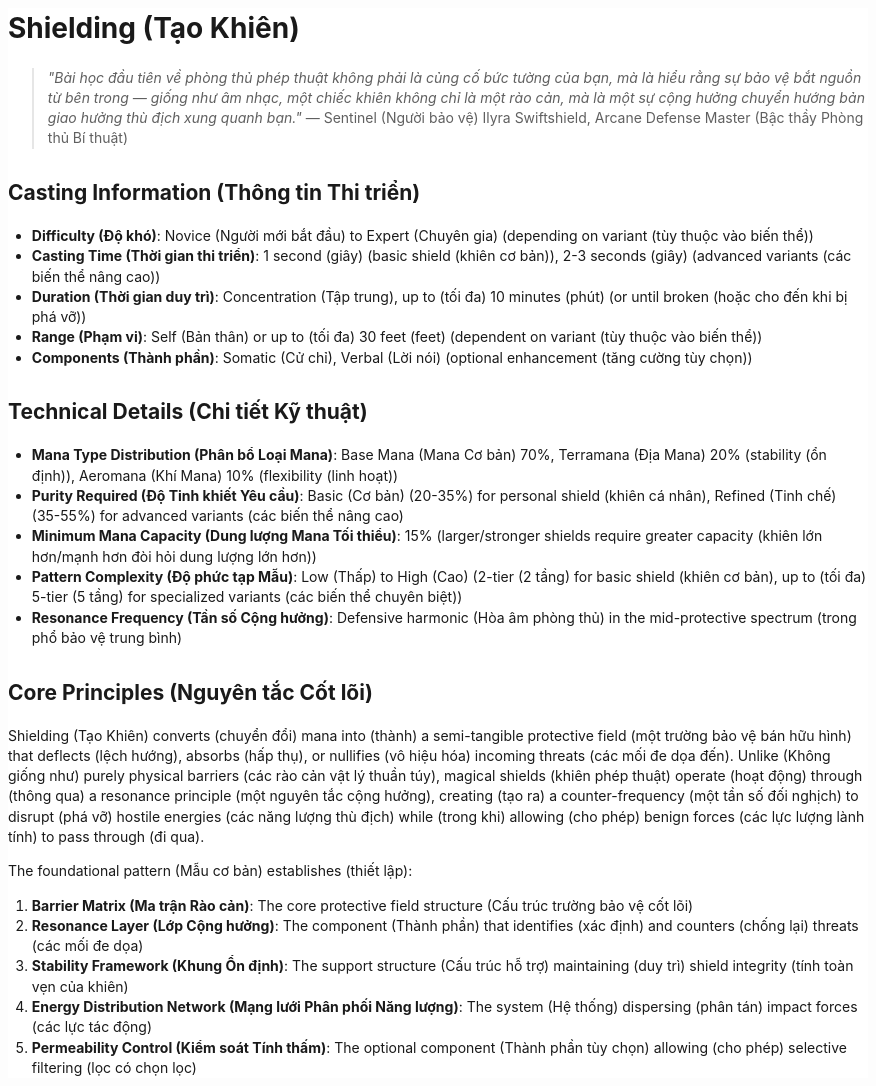 # **Shielding (Tạo Khiên)**

> *"Bài học đầu tiên về phòng thủ phép thuật không phải là củng cố bức tường của bạn, mà là hiểu rằng sự bảo vệ bắt nguồn từ bên trong — giống như âm nhạc, một chiếc khiên không chỉ là một rào cản, mà là một sự cộng hưởng chuyển hướng bản giao hưởng thù địch xung quanh bạn."*
> — Sentinel (Người bảo vệ) Ilyra Swiftshield, Arcane Defense Master (Bậc thầy Phòng thủ Bí thuật)

## Casting Information (Thông tin Thi triển)
- **Difficulty (Độ khó)**: Novice (Người mới bắt đầu) to Expert (Chuyên gia) (depending on variant (tùy thuộc vào biến thể))
- **Casting Time (Thời gian thi triển)**: 1 second (giây) (basic shield (khiên cơ bản)), 2-3 seconds (giây) (advanced variants (các biến thể nâng cao))
- **Duration (Thời gian duy trì)**: Concentration (Tập trung), up to (tối đa) 10 minutes (phút) (or until broken (hoặc cho đến khi bị phá vỡ))
- **Range (Phạm vi)**: Self (Bản thân) or up to (tối đa) 30 feet (feet) (dependent on variant (tùy thuộc vào biến thể))
- **Components (Thành phần)**: Somatic (Cử chỉ), Verbal (Lời nói) (optional enhancement (tăng cường tùy chọn))

## Technical Details (Chi tiết Kỹ thuật)
- **Mana Type Distribution (Phân bổ Loại Mana)**: Base Mana (Mana Cơ bản) 70%, Terramana (Địa Mana) 20% (stability (ổn định)), Aeromana (Khí Mana) 10% (flexibility (linh hoạt))
- **Purity Required (Độ Tinh khiết Yêu cầu)**: Basic (Cơ bản) (20-35%) for personal shield (khiên cá nhân), Refined (Tinh chế) (35-55%) for advanced variants (các biến thể nâng cao)
- **Minimum Mana Capacity (Dung lượng Mana Tối thiểu)**: 15% (larger/stronger shields require greater capacity (khiên lớn hơn/mạnh hơn đòi hỏi dung lượng lớn hơn))
- **Pattern Complexity (Độ phức tạp Mẫu)**: Low (Thấp) to High (Cao) (2-tier (2 tầng) for basic shield (khiên cơ bản), up to (tối đa) 5-tier (5 tầng) for specialized variants (các biến thể chuyên biệt))
- **Resonance Frequency (Tần số Cộng hưởng)**: Defensive harmonic (Hòa âm phòng thủ) in the mid-protective spectrum (trong phổ bảo vệ trung bình)

## Core Principles (Nguyên tắc Cốt lõi)

Shielding (Tạo Khiên) converts (chuyển đổi) mana into (thành) a semi-tangible protective field (một trường bảo vệ bán hữu hình) that deflects (lệch hướng), absorbs (hấp thụ), or nullifies (vô hiệu hóa) incoming threats (các mối đe dọa đến). Unlike (Không giống như) purely physical barriers (các rào cản vật lý thuần túy), magical shields (khiên phép thuật) operate (hoạt động) through (thông qua) a resonance principle (một nguyên tắc cộng hưởng), creating (tạo ra) a counter-frequency (một tần số đối nghịch) to disrupt (phá vỡ) hostile energies (các năng lượng thù địch) while (trong khi) allowing (cho phép) benign forces (các lực lượng lành tính) to pass through (đi qua).

The foundational pattern (Mẫu cơ bản) establishes (thiết lập):

1. **Barrier Matrix (Ma trận Rào cản)**: The core protective field structure (Cấu trúc trường bảo vệ cốt lõi)
2. **Resonance Layer (Lớp Cộng hưởng)**: The component (Thành phần) that identifies (xác định) and counters (chống lại) threats (các mối đe dọa)
3. **Stability Framework (Khung Ổn định)**: The support structure (Cấu trúc hỗ trợ) maintaining (duy trì) shield integrity (tính toàn vẹn của khiên)
4. **Energy Distribution Network (Mạng lưới Phân phối Năng lượng)**: The system (Hệ thống) dispersing (phân tán) impact forces (các lực tác động)
5. **Permeability Control (Kiểm soát Tính thấm)**: The optional component (Thành phần tùy chọn) allowing (cho phép) selective filtering (lọc có chọn lọc)
